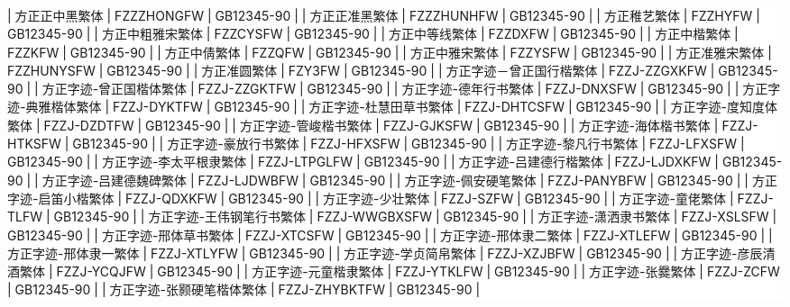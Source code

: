 | 方正正中黑繁体              | FZZZHONGFW         | GB12345-90 |
| 方正正准黑繁体              | FZZZHUNHFW         | GB12345-90 |
| 方正稚艺繁体                | FZZHYFW            | GB12345-90 |
| 方正中粗雅宋繁体            | FZZCYSFW           | GB12345-90 |
| 方正中等线繁体              | FZZDXFW            | GB12345-90 |
| 方正中楷繁体                | FZZKFW             | GB12345-90 |
| 方正中倩繁体                | FZZQFW             | GB12345-90 |
| 方正中雅宋繁体              | FZZYSFW            | GB12345-90 |
| 方正准雅宋繁体              | FZZHUNYSFW         | GB12345-90 |
| 方正准圆繁体                | FZY3FW             | GB12345-90 |
| 方正字迹－曾正国行楷繁体    | FZZJ-ZZGXKFW       | GB12345-90 |
| 方正字迹-曾正国楷体繁体     | FZZJ-ZZGKTFW       | GB12345-90 |
| 方正字迹-德年行书繁体       | FZZJ-DNXSFW        | GB12345-90 |
| 方正字迹-典雅楷体繁体       | FZZJ-DYKTFW        | GB12345-90 |
| 方正字迹-杜慧田草书繁体     | FZZJ-DHTCSFW       | GB12345-90 |
| 方正字迹-度知度体繁体       | FZZJ-DZDTFW        | GB12345-90 |
| 方正字迹-管峻楷书繁体       | FZZJ-GJKSFW        | GB12345-90 |
| 方正字迹-海体楷书繁体       | FZZJ-HTKSFW        | GB12345-90 |
| 方正字迹-豪放行书繁体       | FZZJ-HFXSFW        | GB12345-90 |
| 方正字迹-黎凡行书繁体       | FZZJ-LFXSFW        | GB12345-90 |
| 方正字迹-李太平根隶繁体     | FZZJ-LTPGLFW       | GB12345-90 |
| 方正字迹-吕建德行楷繁体     | FZZJ-LJDXKFW       | GB12345-90 |
| 方正字迹-吕建德魏碑繁体     | FZZJ-LJDWBFW       | GB12345-90 |
| 方正字迹-佩安硬笔繁体       | FZZJ-PANYBFW       | GB12345-90 |
| 方正字迹-启笛小楷繁体       | FZZJ-QDXKFW        | GB12345-90 |
| 方正字迹-少壮繁体           | FZZJ-SZFW          | GB12345-90 |
| 方正字迹-童佬繁体           | FZZJ-TLFW          | GB12345-90 |
| 方正字迹-王伟钢笔行书繁体   | FZZJ-WWGBXSFW      | GB12345-90 |
| 方正字迹-潇洒隶书繁体       | FZZJ-XSLSFW        | GB12345-90 |
| 方正字迹-邢体草书繁体       | FZZJ-XTCSFW        | GB12345-90 |
| 方正字迹-邢体隶二繁体       | FZZJ-XTLEFW        | GB12345-90 |
| 方正字迹-邢体隶一繁体       | FZZJ-XTLYFW        | GB12345-90 |
| 方正字迹-学贞简帛繁体       | FZZJ-XZJBFW        | GB12345-90 |
| 方正字迹-彦辰清酒繁体       | FZZJ-YCQJFW        | GB12345-90 |
| 方正字迹-元童楷隶繁体       | FZZJ-YTKLFW        | GB12345-90 |
| 方正字迹-张爨繁体           | FZZJ-ZCFW          | GB12345-90 |
| 方正字迹-张颢硬笔楷体繁体   | FZZJ-ZHYBKTFW      | GB12345-90 |